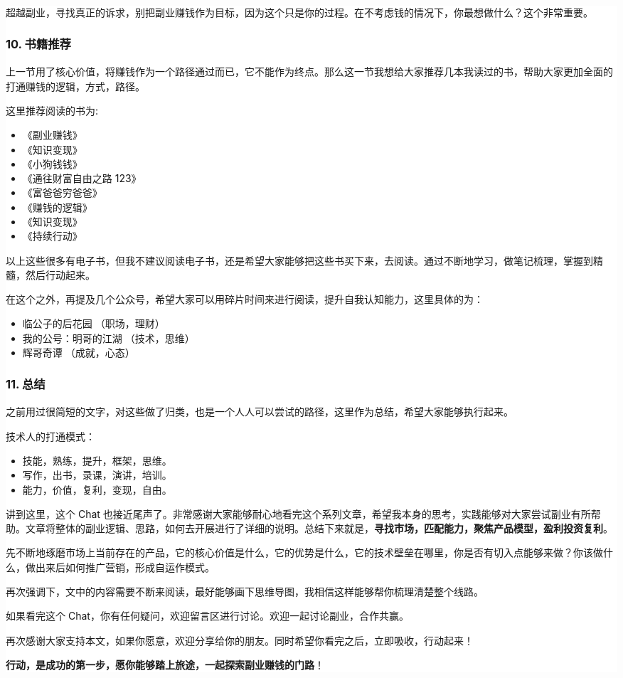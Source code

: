 超越副业，寻找真正的诉求，别把副业赚钱作为目标，因为这个只是你的过程。在不考虑钱的情况下，你最想做什么？这个非常重要。

### 10. 书籍推荐

上一节用了核心价值，将赚钱作为一个路径通过而已，它不能作为终点。那么这一节我想给大家推荐几本我读过的书，帮助大家更加全面的打通赚钱的逻辑，方式，路径。

这里推荐阅读的书为:

- 《副业赚钱》
- 《知识变现》
- 《小狗钱钱》
- 《通往财富自由之路 123》
- 《富爸爸穷爸爸》
- 《赚钱的逻辑》
- 《知识变现》
- 《持续行动》

以上这些很多有电子书，但我不建议阅读电子书，还是希望大家能够把这些书买下来，去阅读。通过不断地学习，做笔记梳理，掌握到精髓，然后行动起来。

在这个之外，再提及几个公众号，希望大家可以用碎片时间来进行阅读，提升自我认知能力，这里具体的为：

- 临公子的后花园 （职场，理财）
- 我的公号：明哥的江湖 （技术，思维）
- 辉哥奇谭 （成就，心态）

### 11. 总结

之前用过很简短的文字，对这些做了归类，也是一个人人可以尝试的路径，这里作为总结，希望大家能够执行起来。

技术人的打通模式：

- 技能，熟练，提升，框架，思维。
- 写作，出书，录课，演讲，培训。
- 能力，价值，复利，变现，自由。

讲到这里，这个 Chat 也接近尾声了。非常感谢大家能够耐心地看完这个系列文章，希望我本身的思考，实践能够对大家尝试副业有所帮助。文章将整体的副业逻辑、思路，如何去开展进行了详细的说明。总结下来就是，**寻找市场，匹配能力，聚焦产品模型，盈利投资复利**。

先不断地琢磨市场上当前存在的产品，它的核心价值是什么，它的优势是什么，它的技术壁垒在哪里，你是否有切入点能够来做？你该做什么，做出来后如何推广营销，形成自运作模式。

再次强调下，文中的内容需要不断来阅读，最好能够画下思维导图，我相信这样能够帮你梳理清楚整个线路。

如果看完这个 Chat，你有任何疑问，欢迎留言区进行讨论。欢迎一起讨论副业，合作共赢。

再次感谢大家支持本文，如果你愿意，欢迎分享给你的朋友。同时希望你看完之后，立即吸收，行动起来！

**行动，是成功的第一步，愿你能够踏上旅途，一起探索副业赚钱的门路**！